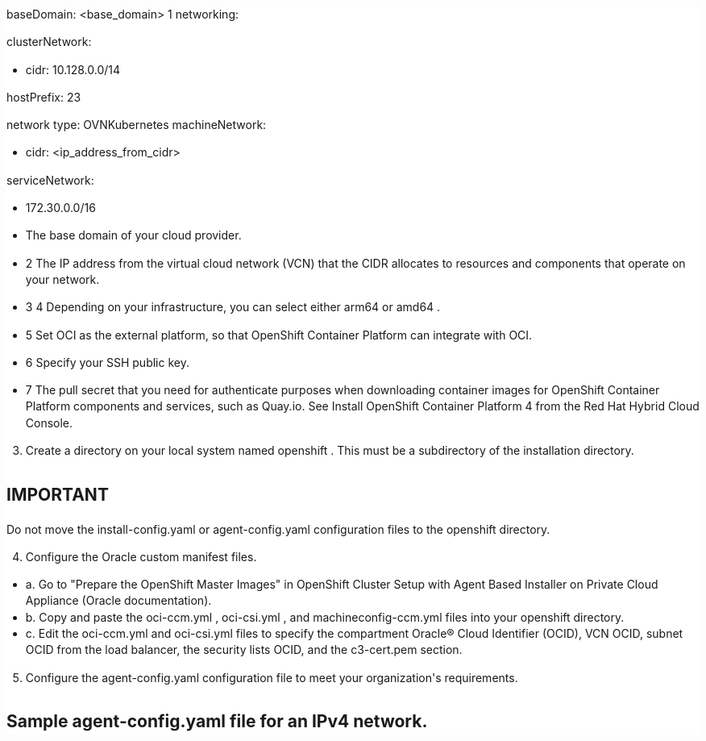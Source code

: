baseDomain: &lt;base\_domain&gt; 1 networking:

clusterNetwork:

- cidr: 10.128.0.0/14

hostPrefix: 23

network type: OVNKubernetes machineNetwork:

- cidr: &lt;ip\_address\_from\_cidr&gt;



serviceNetwork:

- 172.30.0.0/16





- The base domain of your cloud provider.
- 2 The IP address from the virtual cloud network (VCN) that the CIDR allocates to resources and components that operate on your network.
- 3 4 Depending on your infrastructure, you can select either arm64 or amd64 .
- 5 Set OCI as the external platform, so that OpenShift Container Platform can integrate with OCI.
- 6 Specify your SSH public key.
- 7 The pull secret that you need for authenticate purposes when downloading container images for OpenShift Container Platform components and services, such as Quay.io. See Install OpenShift Container Platform 4  from the Red Hat Hybrid Cloud Console.
3.  Create a directory on your local system named openshift . This must be a subdirectory of the installation directory.









## IMPORTANT

Do not move the install-config.yaml or agent-config.yaml configuration files to the openshift directory.

4.  Configure the Oracle custom manifest files.
- a.  Go to "Prepare the OpenShift Master Images" in OpenShift Cluster Setup with Agent Based Installer on Private Cloud Appliance (Oracle documentation).
- b.  Copy and paste the oci-ccm.yml , oci-csi.yml , and machineconfig-ccm.yml files into your openshift directory.
- c.  Edit the oci-ccm.yml and oci-csi.yml files to specify the compartment Oracle® Cloud Identifier (OCID), VCN OCID, subnet OCID from the load balancer, the security lists OCID, and the c3-cert.pem section.

5.  Configure the agent-config.yaml configuration file to meet your organization's requirements.

## Sample agent-config.yaml file for an IPv4 network.


